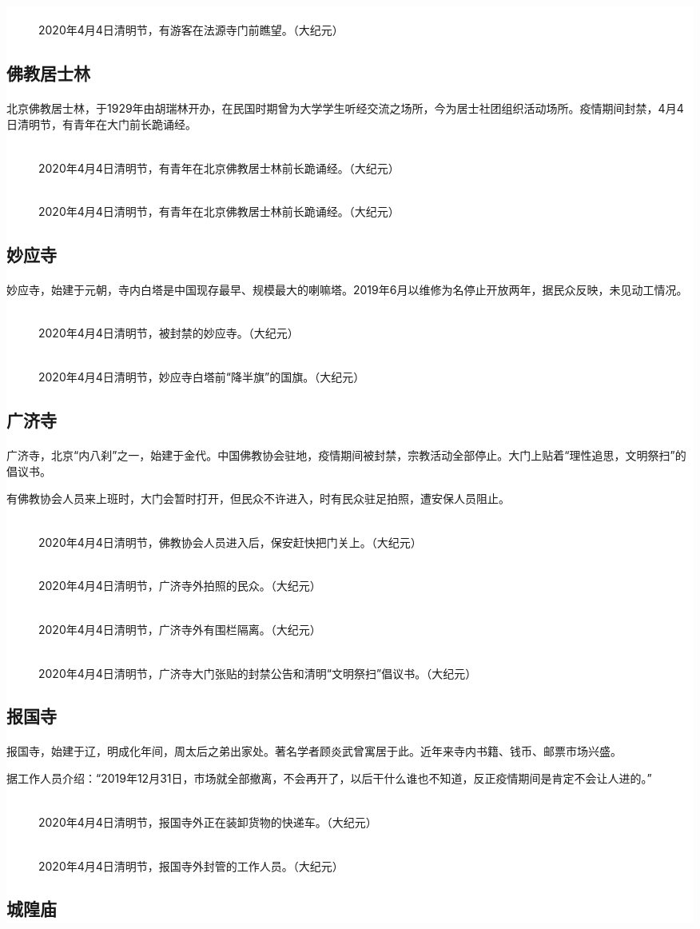 <figure id="attachment_12011755" aria-describedby="caption-attachment-12011755" style="width: 600px" class="wp-caption aligncenter"><a target="_blank" href="https://i.epochtimes.com/assets/uploads/2020/04/image023-1.jpg"><img class="size-large wp-image-12011755" src="https://i.epochtimes.com/assets/uploads/2020/04/image023-1-600x450.jpg" alt="" width="600" b="450" /></a><figcaption id="caption-attachment-12011755" class="wp-caption-text">2020年4月4日清明节，有游客在法源寺门前瞧望。（大纪元）</figcaption></figure>
<h2>佛教居士林</h2>
<p>北京佛教居士林，于1929年由胡瑞林开办，在民国时期曾为大学学生听经交流之场所，今为居士社团组织活动场所。疫情期间封禁，4月4日清明节，有青年在大门前长跪诵经。</p>
<figure id="attachment_12011756" aria-describedby="caption-attachment-12011756" style="width: 600px" class="wp-caption aligncenter"><a target="_blank" href="https://i.epochtimes.com/assets/uploads/2020/04/image025-1.jpg"><img class="size-large wp-image-12011756" src="https://i.epochtimes.com/assets/uploads/2020/04/image025-1-600x450.jpg" alt="" width="600" b="450" /></a><figcaption id="caption-attachment-12011756" class="wp-caption-text">2020年4月4日清明节，有青年在北京佛教居士林前长跪诵经。（大纪元）</figcaption></figure>
<figure id="attachment_12011757" aria-describedby="caption-attachment-12011757" style="width: 600px" class="wp-caption aligncenter"><a target="_blank" href="https://i.epochtimes.com/assets/uploads/2020/04/image027-1.jpg"><img class="size-large wp-image-12011757" src="https://i.epochtimes.com/assets/uploads/2020/04/image027-1-600x450.jpg" alt="" width="600" b="450" /></a><figcaption id="caption-attachment-12011757" class="wp-caption-text">2020年4月4日清明节，有青年在北京佛教居士林前长跪诵经。（大纪元）</figcaption></figure>
<h2>妙应寺</h2>
<p>妙应寺，始建于元朝，寺内白塔是中国现存最早、规模最大的喇嘛塔。2019年6月以维修为名停止开放两年，据民众反映，未见动工情况。</p>
<figure id="attachment_12011758" aria-describedby="caption-attachment-12011758" style="width: 600px" class="wp-caption aligncenter"><a target="_blank" href="https://i.epochtimes.com/assets/uploads/2020/04/image029-1.jpg"><img class="size-large wp-image-12011758" src="https://i.epochtimes.com/assets/uploads/2020/04/image029-1-600x450.jpg" alt="" width="600" b="450" /></a><figcaption id="caption-attachment-12011758" class="wp-caption-text">2020年4月4日清明节，被封禁的妙应寺。（大纪元）</figcaption></figure>
<figure id="attachment_12011759" aria-describedby="caption-attachment-12011759" style="width: 600px" class="wp-caption aligncenter"><a target="_blank" href="https://i.epochtimes.com/assets/uploads/2020/04/image031-1.jpg"><img class="size-large wp-image-12011759" src="https://i.epochtimes.com/assets/uploads/2020/04/image031-1-600x450.jpg" alt="" width="600" b="450" /></a><figcaption id="caption-attachment-12011759" class="wp-caption-text">2020年4月4日清明节，妙应寺白塔前“降半旗”的国旗。（大纪元）</figcaption></figure>
<h2>广济寺</h2>
<p>广济寺，北京“内八刹”之一，始建于金代。中国佛教协会驻地，疫情期间被封禁，宗教活动全部停止。大门上贴着“理性追思，文明祭扫”的倡议书。</p>
<p>有佛教协会人员来上班时，大门会暂时打开，但民众不许进入，时有民众驻足拍照，遭安保人员阻止。</p>
<figure id="attachment_12011760" aria-describedby="caption-attachment-12011760" style="width: 600px" class="wp-caption aligncenter"><a target="_blank" href="https://i.epochtimes.com/assets/uploads/2020/04/image033-1.jpg"><img class="size-large wp-image-12011760" src="https://i.epochtimes.com/assets/uploads/2020/04/image033-1-600x605.jpg" alt="" width="600" b="605" /></a><figcaption id="caption-attachment-12011760" class="wp-caption-text">2020年4月4日清明节，佛教协会人员进入后，保安赶快把门关上。（大纪元）</figcaption></figure>
<figure id="attachment_12011761" aria-describedby="caption-attachment-12011761" style="width: 600px" class="wp-caption aligncenter"><a target="_blank" href="https://i.epochtimes.com/assets/uploads/2020/04/image035-1.jpg"><img class="size-large wp-image-12011761" src="https://i.epochtimes.com/assets/uploads/2020/04/image035-1-600x450.jpg" alt="" width="600" b="450" /></a><figcaption id="caption-attachment-12011761" class="wp-caption-text">2020年4月4日清明节，广济寺外拍照的民众。（大纪元）</figcaption></figure>
<figure id="attachment_12011762" aria-describedby="caption-attachment-12011762" style="width: 600px" class="wp-caption aligncenter"><a target="_blank" href="https://i.epochtimes.com/assets/uploads/2020/04/image037-1.jpg"><img class="size-large wp-image-12011762" src="https://i.epochtimes.com/assets/uploads/2020/04/image037-1-600x450.jpg" alt="" width="600" b="450" /></a><figcaption id="caption-attachment-12011762" class="wp-caption-text">2020年4月4日清明节，广济寺外有围栏隔离。（大纪元）</figcaption></figure>
<figure id="attachment_12011763" aria-describedby="caption-attachment-12011763" style="width: 600px" class="wp-caption aligncenter"><a target="_blank" href="https://i.epochtimes.com/assets/uploads/2020/04/image039-1.jpg"><img class="size-large wp-image-12011763" src="https://i.epochtimes.com/assets/uploads/2020/04/image039-1-600x450.jpg" alt="" width="600" b="450" /></a><figcaption id="caption-attachment-12011763" class="wp-caption-text">2020年4月4日清明节，广济寺大门张贴的封禁公告和清明“文明祭扫”倡议书。（大纪元）</figcaption></figure>
<h2>报国寺</h2>
<p>报国寺，始建于辽，明成化年间，周太后之弟出家处。著名学者顾炎武曾寓居于此。近年来寺内书籍、钱币、邮票市场兴盛。</p>
<p>据工作人员介绍：“2019年12月31日，市场就全部撤离，不会再开了，以后干什么谁也不知道，反正疫情期间是肯定不会让人进的。”</p>
<figure id="attachment_12011764" aria-describedby="caption-attachment-12011764" style="width: 600px" class="wp-caption aligncenter"><a target="_blank" href="https://i.epochtimes.com/assets/uploads/2020/04/image041-1.jpg"><img class="size-large wp-image-12011764" src="https://i.epochtimes.com/assets/uploads/2020/04/image041-1-600x450.jpg" alt="" width="600" b="450" /></a><figcaption id="caption-attachment-12011764" class="wp-caption-text">2020年4月4日清明节，报国寺外正在装卸货物的快递车。（大纪元）</figcaption></figure>
<figure id="attachment_12011765" aria-describedby="caption-attachment-12011765" style="width: 600px" class="wp-caption aligncenter"><a target="_blank" href="https://i.epochtimes.com/assets/uploads/2020/04/image043-1.jpg"><img class="size-large wp-image-12011765" src="https://i.epochtimes.com/assets/uploads/2020/04/image043-1-600x450.jpg" alt="" width="600" b="450" /></a><figcaption id="caption-attachment-12011765" class="wp-caption-text">2020年4月4日清明节，报国寺外封管的工作人员。（大纪元）</figcaption></figure>
<h2>城隍庙</h2>